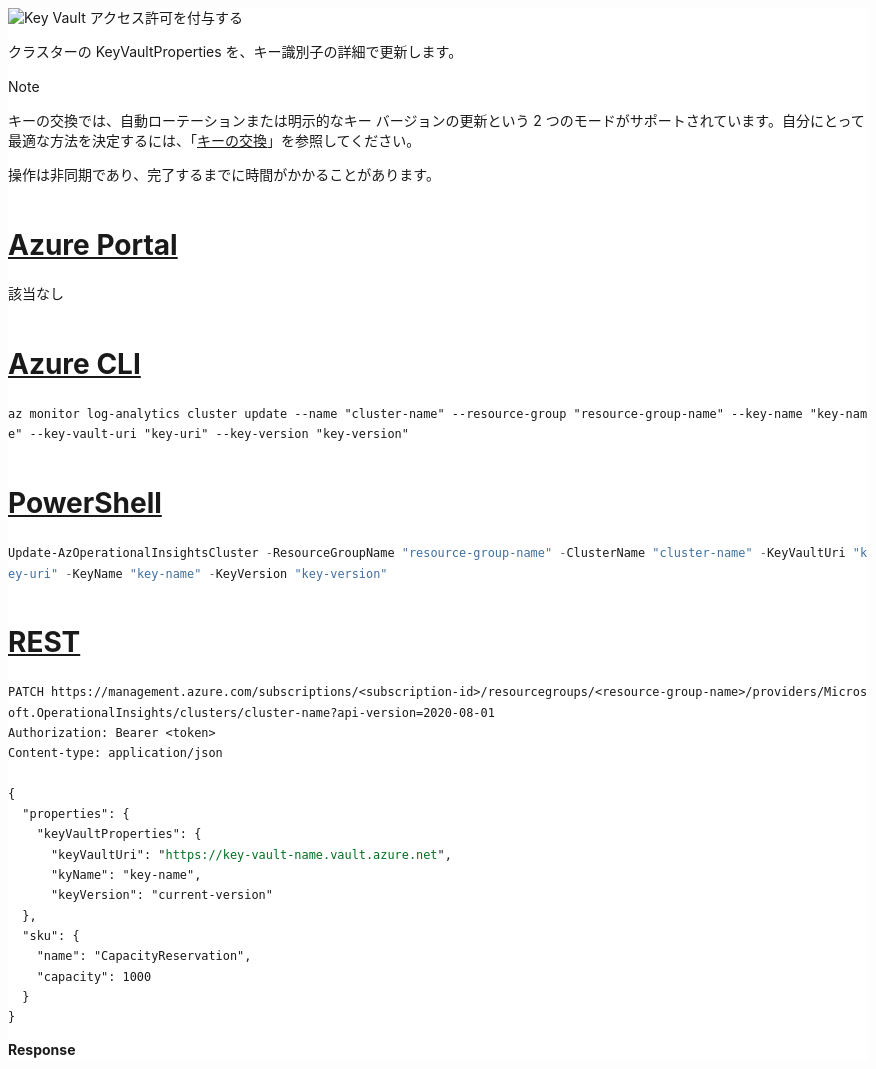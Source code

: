 ![Key Vault アクセス許可を付与する](media/customer-managed-keys/key-identifier-8bit.png)

クラスターの KeyVaultProperties を、キー識別子の詳細で更新します。

>[!NOTE]
>キーの交換では、自動ローテーションまたは明示的なキー バージョンの更新という 2 つのモードがサポートされています。自分にとって最適な方法を決定するには、「[キーの交換](#key-rotation)」を参照してください。

操作は非同期であり、完了するまでに時間がかかることがあります。

# <a name="azure-portal"></a>[Azure Portal](#tab/portal)

該当なし

# <a name="azure-cli"></a>[Azure CLI](#tab/azure-cli)

```azurecli
az monitor log-analytics cluster update --name "cluster-name" --resource-group "resource-group-name" --key-name "key-name" --key-vault-uri "key-uri" --key-version "key-version"
```
# <a name="powershell"></a>[PowerShell](#tab/powershell)

```powershell
Update-AzOperationalInsightsCluster -ResourceGroupName "resource-group-name" -ClusterName "cluster-name" -KeyVaultUri "key-uri" -KeyName "key-name" -KeyVersion "key-version"
```

# <a name="rest"></a>[REST](#tab/rest)

```rst
PATCH https://management.azure.com/subscriptions/<subscription-id>/resourcegroups/<resource-group-name>/providers/Microsoft.OperationalInsights/clusters/cluster-name?api-version=2020-08-01
Authorization: Bearer <token> 
Content-type: application/json
 
{
  "properties": {
    "keyVaultProperties": {
      "keyVaultUri": "https://key-vault-name.vault.azure.net",
      "kyName": "key-name",
      "keyVersion": "current-version"
  },
  "sku": {
    "name": "CapacityReservation",
    "capacity": 1000
  }
}
```

**Response**
